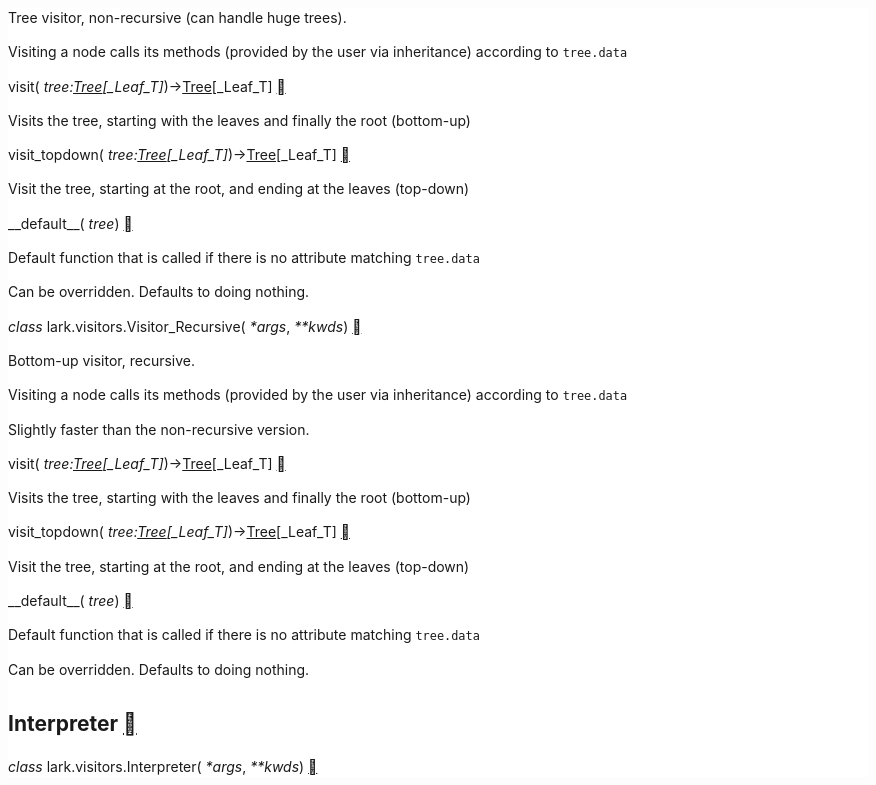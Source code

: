 Tree visitor, non-recursive (can handle huge trees).

Visiting a node calls its methods (provided by the user via inheritance) according to `tree.data`

visit( _tree:[Tree](https://lark-parser.readthedocs.io/en/stable/classes.html#lark.Tree "lark.tree.Tree")\[\_Leaf\_T\]_)→[Tree](https://lark-parser.readthedocs.io/en/stable/classes.html#lark.Tree "lark.tree.Tree")\[\_Leaf\_T\] [](https://lark-parser.readthedocs.io/en/stable/visitors.html#lark.visitors.Visitor.visit "Permalink to this definition")

Visits the tree, starting with the leaves and finally the root (bottom-up)

visit\_topdown( _tree:[Tree](https://lark-parser.readthedocs.io/en/stable/classes.html#lark.Tree "lark.tree.Tree")\[\_Leaf\_T\]_)→[Tree](https://lark-parser.readthedocs.io/en/stable/classes.html#lark.Tree "lark.tree.Tree")\[\_Leaf\_T\] [](https://lark-parser.readthedocs.io/en/stable/visitors.html#lark.visitors.Visitor.visit_topdown "Permalink to this definition")

Visit the tree, starting at the root, and ending at the leaves (top-down)

\_\_default\_\_( _tree_) [](https://lark-parser.readthedocs.io/en/stable/visitors.html#lark.visitors.Visitor.__default__ "Permalink to this definition")

Default function that is called if there is no attribute matching `tree.data`

Can be overridden. Defaults to doing nothing.

_class_ lark.visitors.Visitor\_Recursive( _\*args_, _\*\*kwds_) [](https://lark-parser.readthedocs.io/en/stable/visitors.html#lark.visitors.Visitor_Recursive "Permalink to this definition")

Bottom-up visitor, recursive.

Visiting a node calls its methods (provided by the user via inheritance) according to `tree.data`

Slightly faster than the non-recursive version.

visit( _tree:[Tree](https://lark-parser.readthedocs.io/en/stable/classes.html#lark.Tree "lark.tree.Tree")\[\_Leaf\_T\]_)→[Tree](https://lark-parser.readthedocs.io/en/stable/classes.html#lark.Tree "lark.tree.Tree")\[\_Leaf\_T\] [](https://lark-parser.readthedocs.io/en/stable/visitors.html#lark.visitors.Visitor_Recursive.visit "Permalink to this definition")

Visits the tree, starting with the leaves and finally the root (bottom-up)

visit\_topdown( _tree:[Tree](https://lark-parser.readthedocs.io/en/stable/classes.html#lark.Tree "lark.tree.Tree")\[\_Leaf\_T\]_)→[Tree](https://lark-parser.readthedocs.io/en/stable/classes.html#lark.Tree "lark.tree.Tree")\[\_Leaf\_T\] [](https://lark-parser.readthedocs.io/en/stable/visitors.html#lark.visitors.Visitor_Recursive.visit_topdown "Permalink to this definition")

Visit the tree, starting at the root, and ending at the leaves (top-down)

\_\_default\_\_( _tree_) [](https://lark-parser.readthedocs.io/en/stable/visitors.html#lark.visitors.Visitor_Recursive.__default__ "Permalink to this definition")

Default function that is called if there is no attribute matching `tree.data`

Can be overridden. Defaults to doing nothing.

## Interpreter [](https://lark-parser.readthedocs.io/en/stable/visitors.html\#interpreter "Permalink to this heading")

_class_ lark.visitors.Interpreter( _\*args_, _\*\*kwds_) [](https://lark-parser.readthedocs.io/en/stable/visitors.html#lark.visitors.Interpreter "Permalink to this definition")

